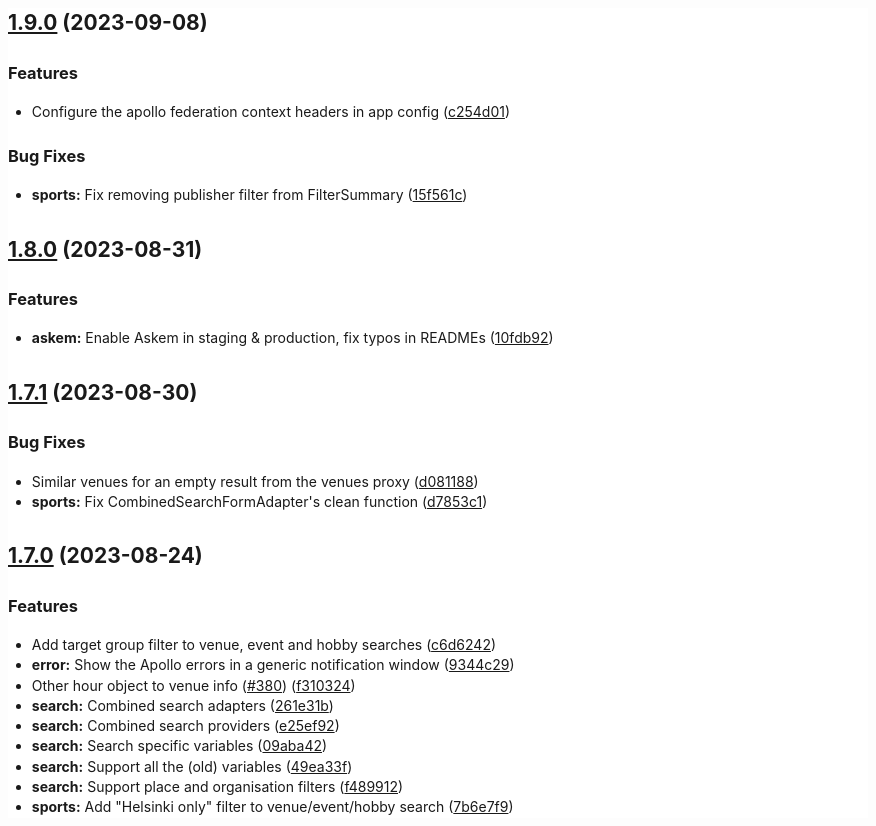 ## [1.9.0](https://github.com/City-of-Helsinki/events-helsinki-monorepo/compare/sports-helsinki-v1.8.0...sports-helsinki-v1.9.0) (2023-09-08)

### Features

- Configure the apollo federation context headers in app config ([c254d01](https://github.com/City-of-Helsinki/events-helsinki-monorepo/commit/c254d01f29e23d92f3c639ec0688bf7e6fe2165f))

### Bug Fixes

- **sports:** Fix removing publisher filter from FilterSummary ([15f561c](https://github.com/City-of-Helsinki/events-helsinki-monorepo/commit/15f561c43d9951f621bc245698095bb0d11173b8))

## [1.8.0](https://github.com/City-of-Helsinki/events-helsinki-monorepo/compare/sports-helsinki-v1.7.1...sports-helsinki-v1.8.0) (2023-08-31)

### Features

- **askem:** Enable Askem in staging & production, fix typos in READMEs ([10fdb92](https://github.com/City-of-Helsinki/events-helsinki-monorepo/commit/10fdb92599d0be485dcb8586ae26f761a8e3b125))

## [1.7.1](https://github.com/City-of-Helsinki/events-helsinki-monorepo/compare/sports-helsinki-v1.7.0...sports-helsinki-v1.7.1) (2023-08-30)

### Bug Fixes

- Similar venues for an empty result from the venues proxy ([d081188](https://github.com/City-of-Helsinki/events-helsinki-monorepo/commit/d0811884b985837d9f53c1db456ab15ac482d250))
- **sports:** Fix CombinedSearchFormAdapter's clean function ([d7853c1](https://github.com/City-of-Helsinki/events-helsinki-monorepo/commit/d7853c105650fe832057b162c9f3e771e101766e))

## [1.7.0](https://github.com/City-of-Helsinki/events-helsinki-monorepo/compare/sports-helsinki-v1.6.0...sports-helsinki-v1.7.0) (2023-08-24)

### Features

- Add target group filter to venue, event and hobby searches ([c6d6242](https://github.com/City-of-Helsinki/events-helsinki-monorepo/commit/c6d6242d6668d65ae85818c95adc1ff7937ddfaa))
- **error:** Show the Apollo errors in a generic notification window ([9344c29](https://github.com/City-of-Helsinki/events-helsinki-monorepo/commit/9344c292c54d91422bcc5408dff4a6c4e72099de))
- Other hour object to venue info ([#380](https://github.com/City-of-Helsinki/events-helsinki-monorepo/issues/380)) ([f310324](https://github.com/City-of-Helsinki/events-helsinki-monorepo/commit/f3103248a19615529072d046c1d0ab5cca4aef85))
- **search:** Combined search adapters ([261e31b](https://github.com/City-of-Helsinki/events-helsinki-monorepo/commit/261e31bb2caceff836544561ce379d83afe7cc81))
- **search:** Combined search providers ([e25ef92](https://github.com/City-of-Helsinki/events-helsinki-monorepo/commit/e25ef9226ebc9807fc7b7ab022682e6fb7bc4994))
- **search:** Search specific variables ([09aba42](https://github.com/City-of-Helsinki/events-helsinki-monorepo/commit/09aba420e540a48a6df6fb56aefc1262fbea8058))
- **search:** Support all the (old) variables ([49ea33f](https://github.com/City-of-Helsinki/events-helsinki-monorepo/commit/49ea33f83c07e1ef24299404b838f0fbe3f159b4))
- **search:** Support place and organisation filters ([f489912](https://github.com/City-of-Helsinki/events-helsinki-monorepo/commit/f4899124fd9373a2a0bc2e67c92b389f81033725))
- **sports:** Add "Helsinki only" filter to venue/event/hobby search ([7b6e7f9](https://github.com/City-of-Helsinki/events-helsinki-monorepo/commit/7b6e7f9cffeb02866cfc6707dc2f374f2450c125))
